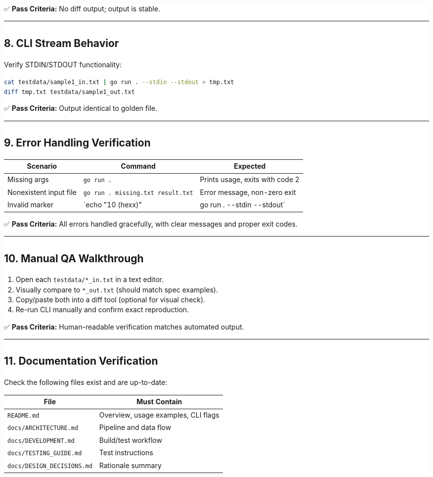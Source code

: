 ✅ **Pass Criteria:** No diff output; output is stable.

---

## **8. CLI Stream Behavior**
Verify STDIN/STDOUT functionality:
```bash
cat testdata/sample1_in.txt | go run . --stdin --stdout > tmp.txt
diff tmp.txt testdata/sample1_out.txt
```

✅ **Pass Criteria:** Output identical to golden file.

---

## **9. Error Handling Verification**
| Scenario               | Command                           | Expected                        |
| ---------------------- | --------------------------------- | -------------------------------- |
| Missing args           | `go run .`                        | Prints usage, exits with code 2  |
| Nonexistent input file | `go run . missing.txt result.txt` | Error message, non-zero exit     |
| Invalid marker         | `echo "10 (hexx)" | go run . --stdin --stdout` | Passes text unchanged (no panic) |

✅ **Pass Criteria:** All errors handled gracefully, with clear messages and proper exit codes.

---

## **10. Manual QA Walkthrough**
1. Open each `testdata/*_in.txt` in a text editor.  <br>
2. Visually compare to `*_out.txt` (should match spec examples).  <br>
3. Copy/paste both into a diff tool (optional for visual check).  <br>
4. Re-run CLI manually and confirm exact reproduction.  <br>

✅ **Pass Criteria:** Human-readable verification matches automated output.

---

## **11. Documentation Verification**
Check the following files exist and are up-to-date:

| File                       | Must Contain                        |
| -------------------------- | ----------------------------------- |
| `README.md`                | Overview, usage examples, CLI flags |
| `docs/ARCHITECTURE.md`     | Pipeline and data flow              |
| `docs/DEVELOPMENT.md`      | Build/test workflow                 |
| `docs/TESTING_GUIDE.md`    | Test instructions                   |
| `docs/DESIGN_DECISIONS.md` | Rationale summary                   |
